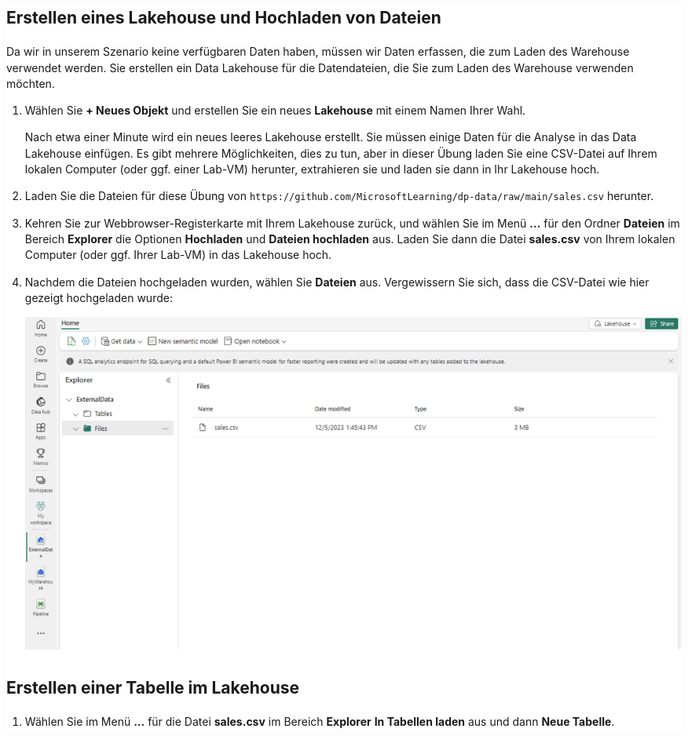 ## Erstellen eines Lakehouse und Hochladen von Dateien

Da wir in unserem Szenario keine verfügbaren Daten haben, müssen wir Daten erfassen, die zum Laden des Warehouse verwendet werden. Sie erstellen ein Data Lakehouse für die Datendateien, die Sie zum Laden des Warehouse verwenden möchten.

1. Wählen Sie **+ Neues Objekt** und erstellen Sie ein neues **Lakehouse** mit einem Namen Ihrer Wahl.

    Nach etwa einer Minute wird ein neues leeres Lakehouse erstellt. Sie müssen einige Daten für die Analyse in das Data Lakehouse einfügen. Es gibt mehrere Möglichkeiten, dies zu tun, aber in dieser Übung laden Sie eine CSV-Datei auf Ihrem lokalen Computer (oder ggf. einer Lab-VM) herunter, extrahieren sie und laden sie dann in Ihr Lakehouse hoch.

1. Laden Sie die Dateien für diese Übung von `https://github.com/MicrosoftLearning/dp-data/raw/main/sales.csv` herunter.

1. Kehren Sie zur Webbrowser-Registerkarte mit Ihrem Lakehouse zurück, und wählen Sie im Menü **...** für den Ordner **Dateien** im Bereich **Explorer** die Optionen **Hochladen** und **Dateien hochladen** aus. Laden Sie dann die Datei **sales.csv** von Ihrem lokalen Computer (oder ggf. Ihrer Lab-VM) in das Lakehouse hoch.

1. Nachdem die Dateien hochgeladen wurden, wählen Sie **Dateien** aus. Vergewissern Sie sich, dass die CSV-Datei wie hier gezeigt hochgeladen wurde:

    ![Screenshot der hochgeladenen Datei in einem Lakehouse.](./Images/sales-file-upload.png)

## Erstellen einer Tabelle im Lakehouse

1. Wählen Sie im Menü **...** für die Datei **sales.csv** im Bereich **Explorer** **In Tabellen laden** aus und dann **Neue Tabelle**.
